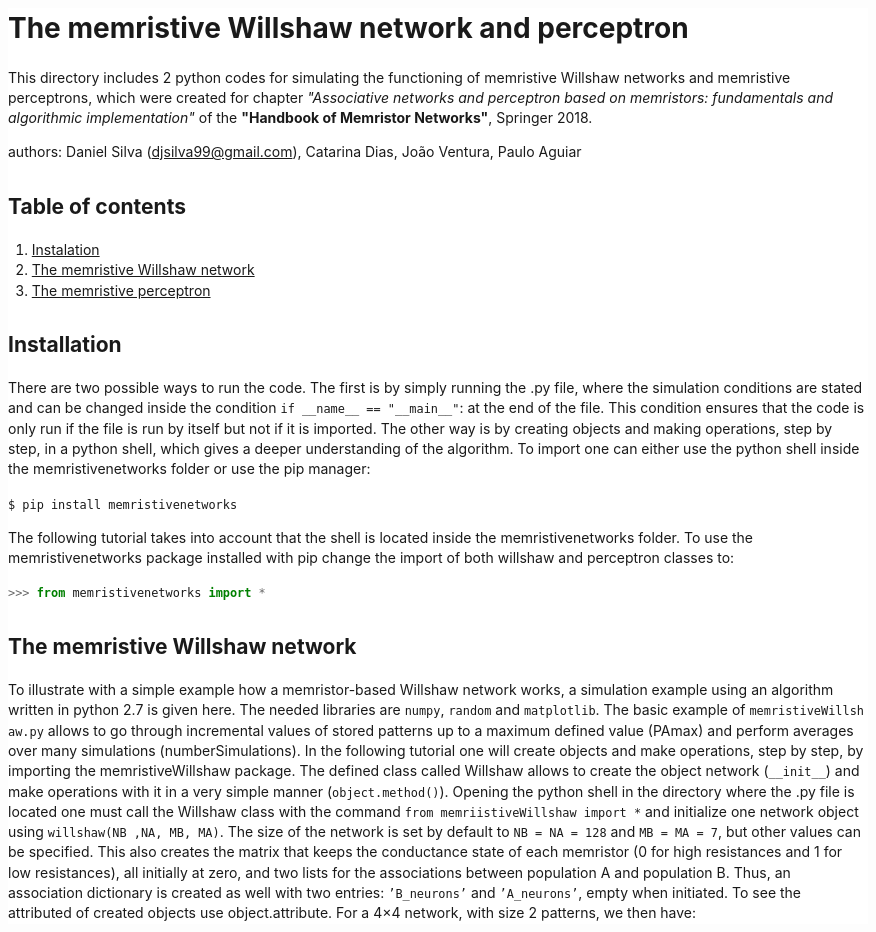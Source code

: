 # The memristive Willshaw network and perceptron

This directory includes 2 python codes for simulating the functioning of memristive Willshaw networks and memristive perceptrons, which were created for chapter *"Associative networks and perceptron based on memristors: fundamentals and algorithmic implementation"* of the **"Handbook of Memristor Networks"**, Springer 2018. 

authors: Daniel Silva (djsilva99@gmail.com), Catarina Dias, João Ventura, Paulo Aguiar


## Table of contents

1. [Instalation](#instalation)
2. [The memristive Willshaw network](#introduction)
3. [The memristive perceptron](#heatcond)


## Installation <a name="instalation"></a>

There are two possible ways to run the code. The first is by simply running the .py file, where the simulation conditions are stated and can be changed inside the condition ```if __name__ == "__main__"```: at the end of the file. This condition ensures that the code is only run if the file is run by itself but not if it is imported. The other way is by creating objects and making operations, step by step, in a python shell, which gives a deeper understanding of the algorithm. To import one can either use the python shell inside the memristivenetworks folder or use the pip manager:

```bash
$ pip install memristivenetworks
```

The following tutorial takes into account that the shell is located inside the memristivenetworks folder. To use the memristivenetworks package installed with pip change the import of both willshaw and perceptron classes to:

```python
>>> from memristivenetworks import *
```


## The memristive Willshaw network <a name="willshaw"></a>

To illustrate with a simple example how a memristor-based Willshaw network works, a simulation example using an algorithm written in python 2.7 is given here. The needed libraries are ```numpy```, ```random``` and ```matplotlib```. The basic example of ```memristiveWillshaw.py``` allows to go through incremental values of stored patterns up to a maximum defined value (PAmax) and perform averages over many simulations (numberSimulations). In the following tutorial one will create objects and make operations, step by step, by importing the memristiveWillshaw package. The defined class called Willshaw allows to create the object network (```__init__```) and make operations with it in a very simple manner (```object.method()```). Opening the python shell in the directory where the .py file is located one must call the Willshaw class with the command ```from memriistiveWillshaw import *``` and initialize one network object using ```willshaw(NB ,NA, MB, MA)```. The size of the network is set by default to ```NB = NA = 128``` and ```MB = MA = 7```, but other values can be specified. This also creates the matrix that keeps the conductance state of each memristor (0 for high resistances and 1 for low resistances), all initially at zero, and two lists for the associations between population A and population B. Thus, an association dictionary is created as well with two entries: ```’B_neurons’``` and ```’A_neurons’```, empty when initiated. To see the attributed of created objects use object.attribute. For a 4×4 network, with size 2 patterns, we then have:
